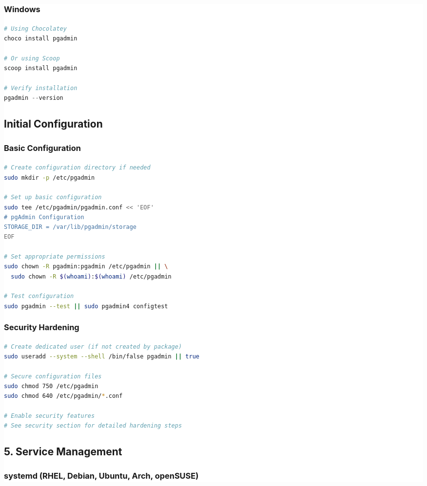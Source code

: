 ### Windows

```powershell
# Using Chocolatey
choco install pgadmin

# Or using Scoop
scoop install pgadmin

# Verify installation
pgadmin --version
```

## Initial Configuration

### Basic Configuration

```bash
# Create configuration directory if needed
sudo mkdir -p /etc/pgadmin

# Set up basic configuration
sudo tee /etc/pgadmin/pgadmin.conf << 'EOF'
# pgAdmin Configuration
STORAGE_DIR = /var/lib/pgadmin/storage
EOF

# Set appropriate permissions
sudo chown -R pgadmin:pgadmin /etc/pgadmin || \
  sudo chown -R $(whoami):$(whoami) /etc/pgadmin

# Test configuration
sudo pgadmin --test || sudo pgadmin4 configtest
```

### Security Hardening

```bash
# Create dedicated user (if not created by package)
sudo useradd --system --shell /bin/false pgadmin || true

# Secure configuration files
sudo chmod 750 /etc/pgadmin
sudo chmod 640 /etc/pgadmin/*.conf

# Enable security features
# See security section for detailed hardening steps
```

## 5. Service Management

### systemd (RHEL, Debian, Ubuntu, Arch, openSUSE)
